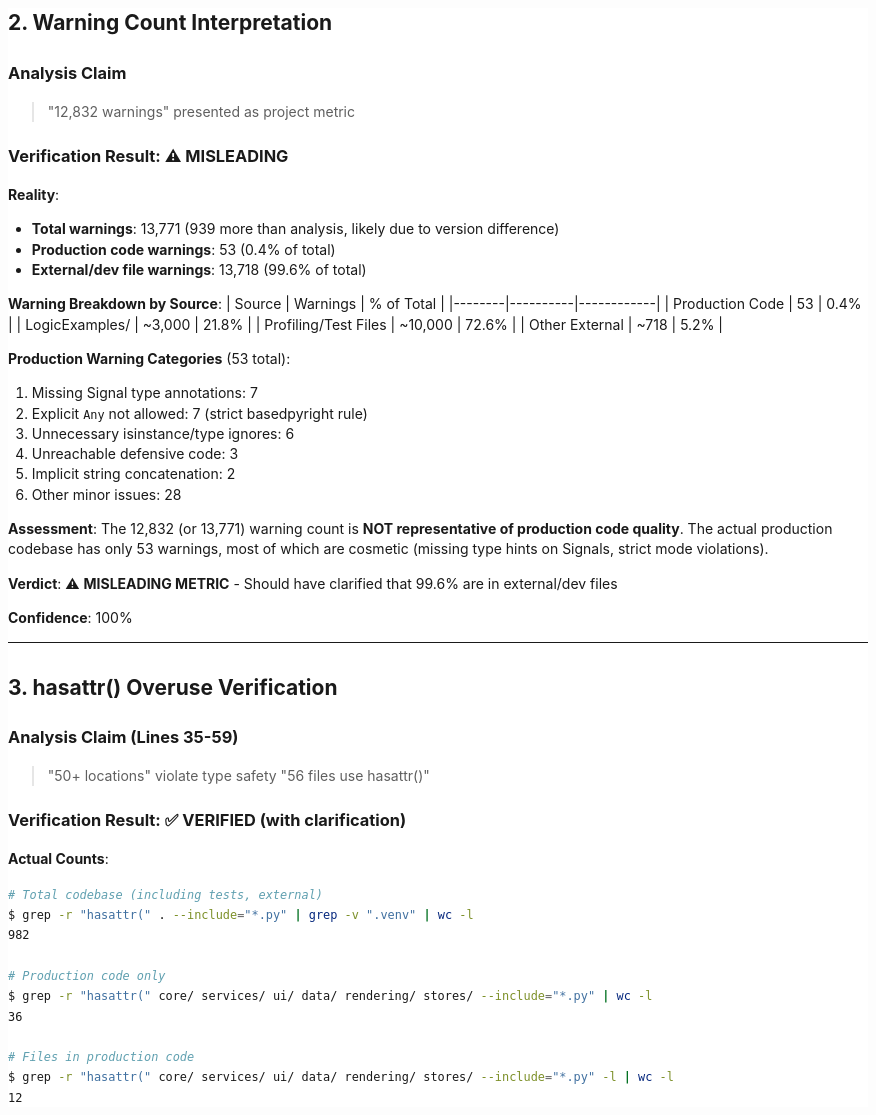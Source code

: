 
## 2. Warning Count Interpretation

### Analysis Claim
> "12,832 warnings" presented as project metric

### Verification Result: ⚠️ MISLEADING

**Reality**:
- **Total warnings**: 13,771 (939 more than analysis, likely due to version difference)
- **Production code warnings**: 53 (0.4% of total)
- **External/dev file warnings**: 13,718 (99.6% of total)

**Warning Breakdown by Source**:
| Source | Warnings | % of Total |
|--------|----------|------------|
| Production Code | 53 | 0.4% |
| LogicExamples/ | ~3,000 | 21.8% |
| Profiling/Test Files | ~10,000 | 72.6% |
| Other External | ~718 | 5.2% |

**Production Warning Categories** (53 total):
1. Missing Signal type annotations: 7
2. Explicit `Any` not allowed: 7 (strict basedpyright rule)
3. Unnecessary isinstance/type ignores: 6
4. Unreachable defensive code: 3
5. Implicit string concatenation: 2
6. Other minor issues: 28

**Assessment**: The 12,832 (or 13,771) warning count is **NOT representative of production code quality**. The actual production codebase has only 53 warnings, most of which are cosmetic (missing type hints on Signals, strict mode violations).

**Verdict**: ⚠️ **MISLEADING METRIC** - Should have clarified that 99.6% are in external/dev files

**Confidence**: 100%

---

## 3. hasattr() Overuse Verification

### Analysis Claim (Lines 35-59)
> "50+ locations" violate type safety
> "56 files use hasattr()"

### Verification Result: ✅ VERIFIED (with clarification)

**Actual Counts**:
```bash
# Total codebase (including tests, external)
$ grep -r "hasattr(" . --include="*.py" | grep -v ".venv" | wc -l
982

# Production code only
$ grep -r "hasattr(" core/ services/ ui/ data/ rendering/ stores/ --include="*.py" | wc -l
36

# Files in production code
$ grep -r "hasattr(" core/ services/ ui/ data/ rendering/ stores/ --include="*.py" -l | wc -l
12
```
